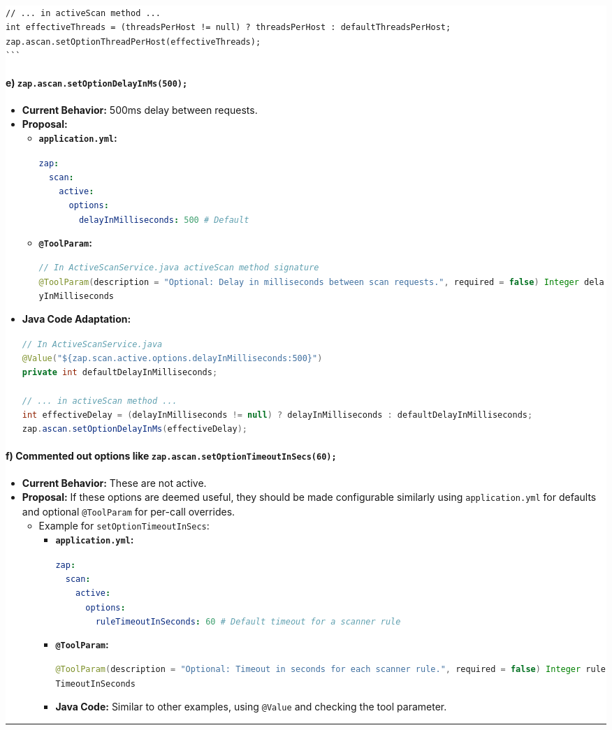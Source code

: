     // ... in activeScan method ...
    int effectiveThreads = (threadsPerHost != null) ? threadsPerHost : defaultThreadsPerHost;
    zap.ascan.setOptionThreadPerHost(effectiveThreads);
    ```

#### e) `zap.ascan.setOptionDelayInMs(500);`
*   **Current Behavior:** 500ms delay between requests.
*   **Proposal:**
    *   **`application.yml`:**
        ```yaml
        zap:
          scan:
            active:
              options:
                delayInMilliseconds: 500 # Default
        ```
    *   **`@ToolParam`:**
        ```java
        // In ActiveScanService.java activeScan method signature
        @ToolParam(description = "Optional: Delay in milliseconds between scan requests.", required = false) Integer delayInMilliseconds
        ```
*   **Java Code Adaptation:**
    ```java
    // In ActiveScanService.java
    @Value("${zap.scan.active.options.delayInMilliseconds:500}")
    private int defaultDelayInMilliseconds;

    // ... in activeScan method ...
    int effectiveDelay = (delayInMilliseconds != null) ? delayInMilliseconds : defaultDelayInMilliseconds;
    zap.ascan.setOptionDelayInMs(effectiveDelay);
    ```

#### f) Commented out options like `zap.ascan.setOptionTimeoutInSecs(60);`
*   **Current Behavior:** These are not active.
*   **Proposal:** If these options are deemed useful, they should be made configurable similarly using `application.yml` for defaults and optional `@ToolParam` for per-call overrides.
    *   Example for `setOptionTimeoutInSecs`:
        *   **`application.yml`:**
            ```yaml
            zap:
              scan:
                active:
                  options:
                    ruleTimeoutInSeconds: 60 # Default timeout for a scanner rule
            ```
        *   **`@ToolParam`:**
            ```java
            @ToolParam(description = "Optional: Timeout in seconds for each scanner rule.", required = false) Integer ruleTimeoutInSeconds
            ```
        *   **Java Code:** Similar to other examples, using `@Value` and checking the tool parameter.

---